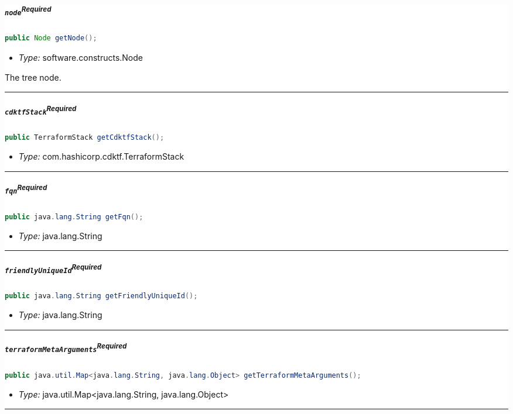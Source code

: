 
##### `node`<sup>Required</sup> <a name="node" id="@skeptools/provider-zenduty.schedules.Schedules.property.node"></a>

```java
public Node getNode();
```

- *Type:* software.constructs.Node

The tree node.

---

##### `cdktfStack`<sup>Required</sup> <a name="cdktfStack" id="@skeptools/provider-zenduty.schedules.Schedules.property.cdktfStack"></a>

```java
public TerraformStack getCdktfStack();
```

- *Type:* com.hashicorp.cdktf.TerraformStack

---

##### `fqn`<sup>Required</sup> <a name="fqn" id="@skeptools/provider-zenduty.schedules.Schedules.property.fqn"></a>

```java
public java.lang.String getFqn();
```

- *Type:* java.lang.String

---

##### `friendlyUniqueId`<sup>Required</sup> <a name="friendlyUniqueId" id="@skeptools/provider-zenduty.schedules.Schedules.property.friendlyUniqueId"></a>

```java
public java.lang.String getFriendlyUniqueId();
```

- *Type:* java.lang.String

---

##### `terraformMetaArguments`<sup>Required</sup> <a name="terraformMetaArguments" id="@skeptools/provider-zenduty.schedules.Schedules.property.terraformMetaArguments"></a>

```java
public java.util.Map<java.lang.String, java.lang.Object> getTerraformMetaArguments();
```

- *Type:* java.util.Map<java.lang.String, java.lang.Object>

---
